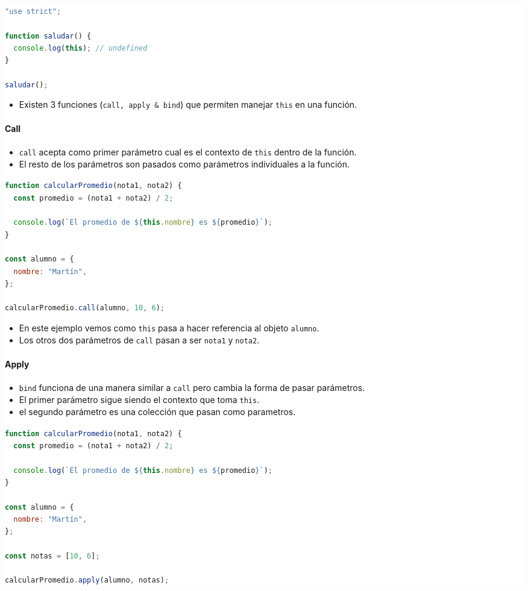 ```javascript
"use strict";

function saludar() {
  console.log(this); // undefined
}

saludar();
```

- Existen 3 funciones (`call, apply & bind`) que permiten manejar `this` en una función.

#### Call

- `call` acepta como primer parámetro cual es el contexto de `this` dentro de la función.
- El resto de los parámetros son pasados como parámetros individuales a la función.

```javascript
function calcularPromedio(nota1, nota2) {
  const promedio = (nota1 + nota2) / 2;

  console.log(`El promedio de ${this.nombre} es ${promedio}`);
}

const alumno = {
  nombre: "Martín",
};

calcularPromedio.call(alumno, 10, 6);
```

- En este ejemplo vemos como `this` pasa a hacer referencia al objeto `alumno`.
- Los otros dos parámetros de `call` pasan a ser `nota1` y `nota2`.

#### Apply

- `bind` funciona de una manera similar a `call` pero cambia la forma de pasar parámetros.
- El primer parámetro sigue siendo el contexto que toma `this`.
- el segundo parámetro es una colección que pasan como parametros.

```javascript
function calcularPromedio(nota1, nota2) {
  const promedio = (nota1 + nota2) / 2;

  console.log(`El promedio de ${this.nombre} es ${promedio}`);
}

const alumno = {
  nombre: "Martín",
};

const notas = [10, 6];

calcularPromedio.apply(alumno, notas);
```
